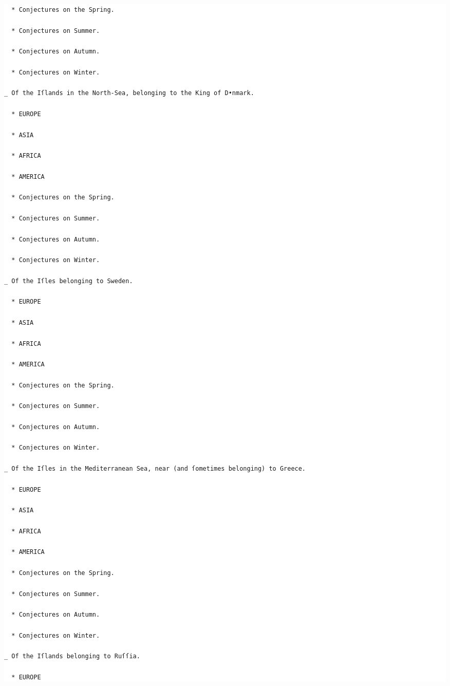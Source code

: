       * Conjectures on the Spring.

      * Conjectures on Summer.

      * Conjectures on Autumn.

      * Conjectures on Winter.

    _ Of the Iſlands in the North-Sea, belonging to the King of D•nmark.

      * EUROPE

      * ASIA

      * AFRICA

      * AMERICA

      * Conjectures on the Spring.

      * Conjectures on Summer.

      * Conjectures on Autumn.

      * Conjectures on Winter.

    _ Of the Iſles belonging to Sweden.

      * EUROPE

      * ASIA

      * AFRICA

      * AMERICA

      * Conjectures on the Spring.

      * Conjectures on Summer.

      * Conjectures on Autumn.

      * Conjectures on Winter.

    _ Of the Iſles in the Mediterranean Sea, near (and ſometimes belonging) to Greece.

      * EUROPE

      * ASIA

      * AFRICA

      * AMERICA

      * Conjectures on the Spring.

      * Conjectures on Summer.

      * Conjectures on Autumn.

      * Conjectures on Winter.

    _ Of the Iſlands belonging to Ruſſia.

      * EUROPE
